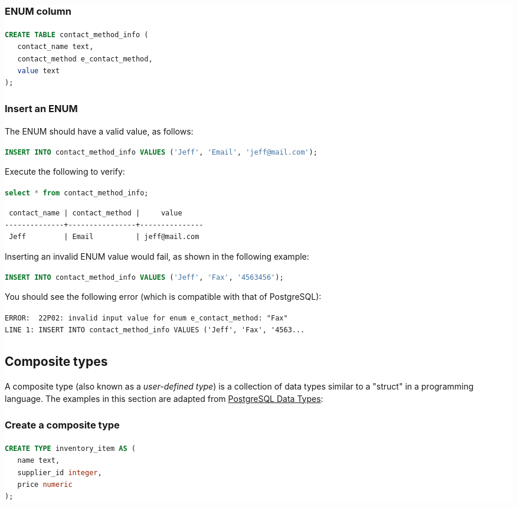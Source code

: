 ### ENUM column

```sql
CREATE TABLE contact_method_info (
   contact_name text,
   contact_method e_contact_method,
   value text
);
```

### Insert an ENUM

The ENUM should have a valid value, as follows:

```sql
INSERT INTO contact_method_info VALUES ('Jeff', 'Email', 'jeff@mail.com');
```

Execute the following to verify:

```sql
select * from contact_method_info;
```

```caddyfile{.nocopy}
 contact_name | contact_method |     value
--------------+----------------+---------------
 Jeff         | Email          | jeff@mail.com
```

Inserting an invalid ENUM value would fail, as shown in the following example:

```sql
INSERT INTO contact_method_info VALUES ('Jeff', 'Fax', '4563456');
```

You should see the following error (which is compatible with that of PostgreSQL):

```sql{.nocopy}
ERROR:  22P02: invalid input value for enum e_contact_method: "Fax"
LINE 1: INSERT INTO contact_method_info VALUES ('Jeff', 'Fax', '4563...
```

## Composite types

A composite type (also known as a *user-defined type*) is a collection of data types similar to a "struct" in a programming language. The examples in this section are adapted from [PostgreSQL Data Types](https://www.tutorialspoint.com/postgresql/postgresql_data_types.htm):

### Create a composite type

```sql
CREATE TYPE inventory_item AS (
   name text,
   supplier_id integer,
   price numeric
);
```
